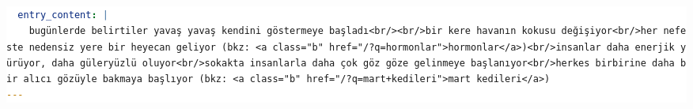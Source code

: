 ```yaml
  entry_content: |
    bugünlerde belirtiler yavaş yavaş kendini göstermeye başladı<br/><br/>bir kere havanın kokusu değişiyor<br/>her nefeste nedensiz yere bir heyecan geliyor (bkz: <a class="b" href="/?q=hormonlar">hormonlar</a>)<br/>insanlar daha enerjik yürüyor, daha güleryüzlü oluyor<br/>sokakta insanlarla daha çok göz göze gelinmeye başlanıyor<br/>herkes birbirine daha bir alıcı gözüyle bakmaya başlıyor (bkz: <a class="b" href="/?q=mart+kedileri">mart kedileri</a>)
---
```

